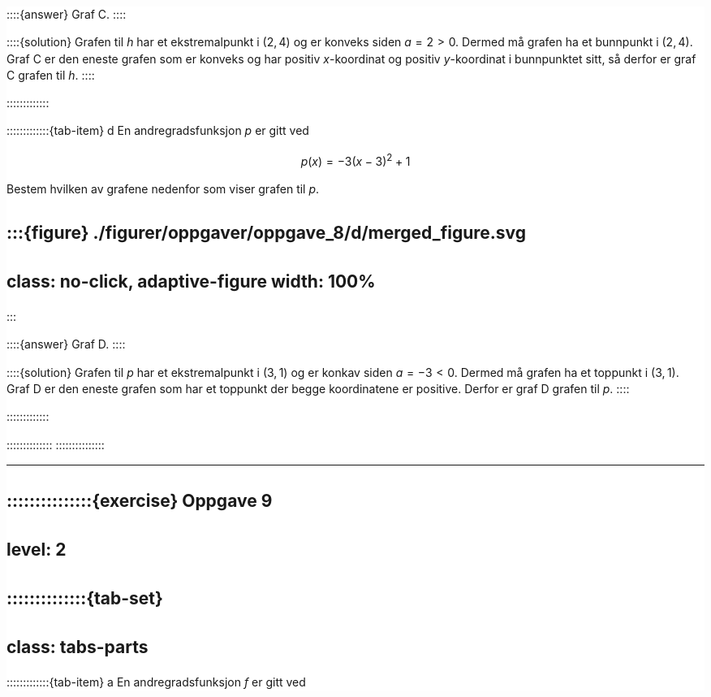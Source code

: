 ::::{answer}
Graf C.
::::

::::{solution}
Grafen til $h$ har et ekstremalpunkt i $(2, 4)$ og er konveks siden $a = 2 > 0$. Dermed må grafen ha et bunnpunkt i $(2, 4)$. Graf C er den eneste grafen som er konveks og har positiv $x$-koordinat og positiv $y$-koordinat i bunnpunktet sitt, så derfor er graf C grafen til $h$.
::::

:::::::::::::


:::::::::::::{tab-item} d
En andregradsfunksjon $p$ er gitt ved

$$
p(x) = -3(x - 3)^2 + 1
$$

Bestem hvilken av grafene nedenfor som viser grafen til $p$.

:::{figure} ./figurer/oppgaver/oppgave_8/d/merged_figure.svg
---
class: no-click, adaptive-figure
width: 100%
---
:::

::::{answer}
Graf D.
::::


::::{solution}
Grafen til $p$ har et ekstremalpunkt i $(3, 1)$ og er konkav siden $a = -3 < 0$. Dermed må grafen ha et toppunkt i $(3, 1)$. Graf D er den eneste grafen som har et toppunkt der begge koordinatene er positive. Derfor er graf D grafen til $p$.
::::

:::::::::::::


::::::::::::::
:::::::::::::::


---

:::::::::::::::{exercise} Oppgave 9
---
level: 2
---
::::::::::::::{tab-set}
---
class: tabs-parts
---
:::::::::::::{tab-item} a
En andregradsfunksjon $f$ er gitt ved
